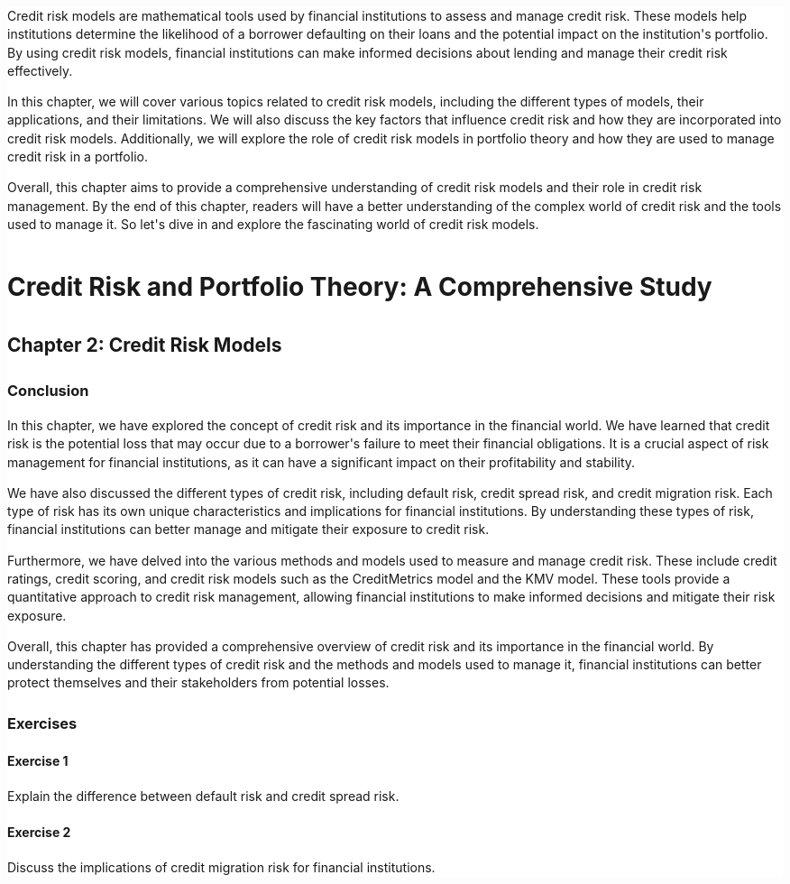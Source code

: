 Credit risk models are mathematical tools used by financial institutions to assess and manage credit risk. These models help institutions determine the likelihood of a borrower defaulting on their loans and the potential impact on the institution's portfolio. By using credit risk models, financial institutions can make informed decisions about lending and manage their credit risk effectively.

In this chapter, we will cover various topics related to credit risk models, including the different types of models, their applications, and their limitations. We will also discuss the key factors that influence credit risk and how they are incorporated into credit risk models. Additionally, we will explore the role of credit risk models in portfolio theory and how they are used to manage credit risk in a portfolio.

Overall, this chapter aims to provide a comprehensive understanding of credit risk models and their role in credit risk management. By the end of this chapter, readers will have a better understanding of the complex world of credit risk and the tools used to manage it. So let's dive in and explore the fascinating world of credit risk models.


# Credit Risk and Portfolio Theory: A Comprehensive Study

## Chapter 2: Credit Risk Models




### Conclusion

In this chapter, we have explored the concept of credit risk and its importance in the financial world. We have learned that credit risk is the potential loss that may occur due to a borrower's failure to meet their financial obligations. It is a crucial aspect of risk management for financial institutions, as it can have a significant impact on their profitability and stability.

We have also discussed the different types of credit risk, including default risk, credit spread risk, and credit migration risk. Each type of risk has its own unique characteristics and implications for financial institutions. By understanding these types of risk, financial institutions can better manage and mitigate their exposure to credit risk.

Furthermore, we have delved into the various methods and models used to measure and manage credit risk. These include credit ratings, credit scoring, and credit risk models such as the CreditMetrics model and the KMV model. These tools provide a quantitative approach to credit risk management, allowing financial institutions to make informed decisions and mitigate their risk exposure.

Overall, this chapter has provided a comprehensive overview of credit risk and its importance in the financial world. By understanding the different types of credit risk and the methods and models used to manage it, financial institutions can better protect themselves and their stakeholders from potential losses.

### Exercises

#### Exercise 1
Explain the difference between default risk and credit spread risk.

#### Exercise 2
Discuss the implications of credit migration risk for financial institutions.
